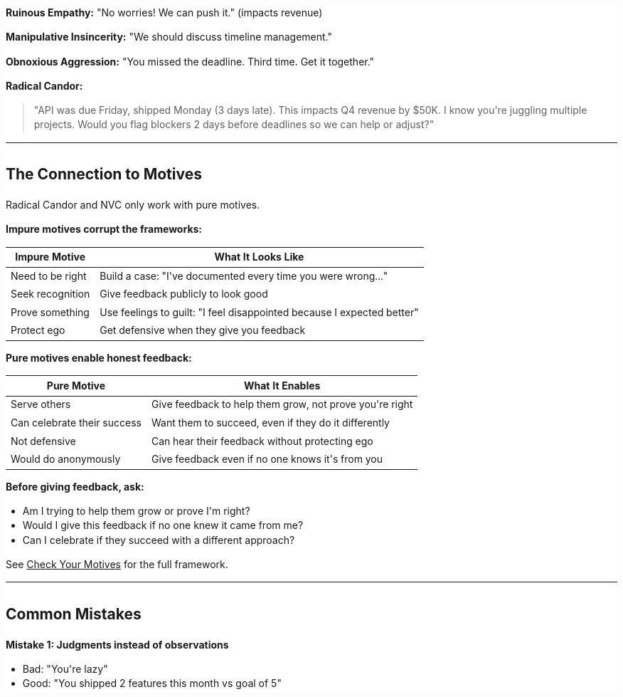 **Ruinous Empathy:** "No worries! We can push it." (impacts revenue)

**Manipulative Insincerity:** "We should discuss timeline management."

**Obnoxious Aggression:** "You missed the deadline. Third time. Get it together."

**Radical Candor:**
> "API was due Friday, shipped Monday (3 days late). This impacts Q4 revenue by $50K. I know you're juggling multiple projects. Would you flag blockers 2 days before deadlines so we can help or adjust?"

---

## The Connection to Motives

Radical Candor and NVC only work with pure motives.

**Impure motives corrupt the frameworks:**

| **Impure Motive** | **What It Looks Like** |
|-------------------|------------------------|
| Need to be right | Build a case: "I've documented every time you were wrong..." |
| Seek recognition | Give feedback publicly to look good |
| Prove something | Use feelings to guilt: "I feel disappointed because I expected better" |
| Protect ego | Get defensive when they give you feedback |

**Pure motives enable honest feedback:**

| **Pure Motive** | **What It Enables** |
|-----------------|---------------------|
| Serve others | Give feedback to help them grow, not prove you're right |
| Can celebrate their success | Want them to succeed, even if they do it differently |
| Not defensive | Can hear their feedback without protecting ego |
| Would do anonymously | Give feedback even if no one knows it's from you |

**Before giving feedback, ask:**
- Am I trying to help them grow or prove I'm right?
- Would I give this feedback if no one knew it came from me?
- Can I celebrate if they succeed with a different approach?

See [Check Your Motives](/mental-models/general#check-your-motives) for the full framework.

---

## Common Mistakes

**Mistake 1: Judgments instead of observations**
- Bad: "You're lazy"
- Good: "You shipped 2 features this month vs goal of 5"
